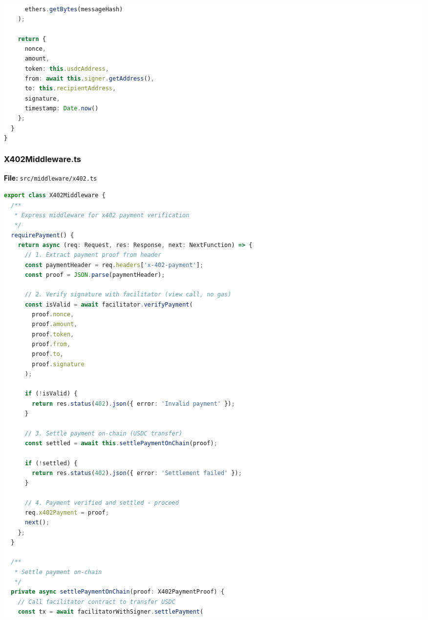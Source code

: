 ```typescript
      ethers.getBytes(messageHash)
    );
    
    return {
      nonce,
      amount,
      token: this.usdcAddress,
      from: await this.signer.getAddress(),
      to: this.recipientAddress,
      signature,
      timestamp: Date.now()
    };
  }
}
```

### **X402Middleware.ts**

**File:** `src/middleware/x402.ts`

```typescript
export class X402Middleware {
  /**
   * Express middleware for x402 payment verification
   */
  requirePayment() {
    return async (req: Request, res: Response, next: NextFunction) => {
      // 1. Extract payment proof from header
      const paymentHeader = req.headers['x-402-payment'];
      const proof = JSON.parse(paymentHeader);
      
      // 2. Verify signature with facilitator (view call, no gas)
      const isValid = await facilitator.verifyPayment(
        proof.nonce,
        proof.amount,
        proof.token,
        proof.from,
        proof.to,
        proof.signature
      );
      
      if (!isValid) {
        return res.status(402).json({ error: 'Invalid payment' });
      }
      
      // 3. Settle payment on-chain (USDC transfer)
      const settled = await this.settlePaymentOnChain(proof);
      
      if (!settled) {
        return res.status(402).json({ error: 'Settlement failed' });
      }
      
      // 4. Payment verified and settled - proceed
      req.x402Payment = proof;
      next();
    };
  }
  
  /**
   * Settle payment on-chain
   */
  private async settlePaymentOnChain(proof: X402PaymentProof) {
    // Call facilitator contract to transfer USDC
    const tx = await facilitatorWithSigner.settlePayment(
```